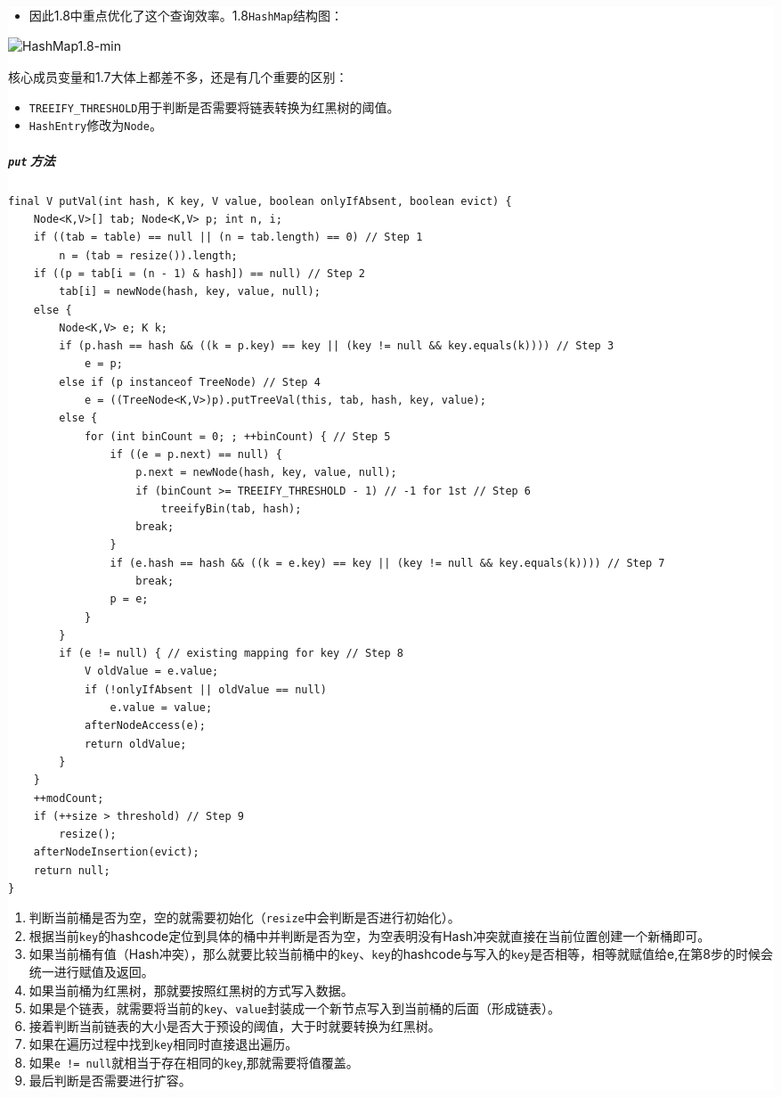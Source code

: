 - 因此1.8中重点优化了这个查询效率。1.8`HashMap`结构图：

![HashMap1.8-min](http://www.wailian.work/images/2018/10/16/HashMap1.8-min.jpg)

核心成员变量和1.7大体上都差不多，还是有几个重要的区别：
- `TREEIFY_THRESHOLD`用于判断是否需要将链表转换为红黑树的阈值。
- `HashEntry`修改为`Node`。

##### `put` 方法
```
final V putVal(int hash, K key, V value, boolean onlyIfAbsent, boolean evict) {
	Node<K,V>[] tab; Node<K,V> p; int n, i;
	if ((tab = table) == null || (n = tab.length) == 0) // Step 1
		n = (tab = resize()).length;
	if ((p = tab[i = (n - 1) & hash]) == null) // Step 2
		tab[i] = newNode(hash, key, value, null);
	else {
		Node<K,V> e; K k;
		if (p.hash == hash && ((k = p.key) == key || (key != null && key.equals(k)))) // Step 3
			e = p;
		else if (p instanceof TreeNode) // Step 4
			e = ((TreeNode<K,V>)p).putTreeVal(this, tab, hash, key, value);
		else {
			for (int binCount = 0; ; ++binCount) { // Step 5
				if ((e = p.next) == null) {
					p.next = newNode(hash, key, value, null);
					if (binCount >= TREEIFY_THRESHOLD - 1) // -1 for 1st // Step 6
						treeifyBin(tab, hash);
					break;
				}
				if (e.hash == hash && ((k = e.key) == key || (key != null && key.equals(k)))) // Step 7
					break;
				p = e;
			}
		}
		if (e != null) { // existing mapping for key // Step 8
			V oldValue = e.value;
			if (!onlyIfAbsent || oldValue == null)
				e.value = value;
			afterNodeAccess(e);
			return oldValue;
		}
	}
	++modCount;
	if (++size > threshold) // Step 9
		resize();
	afterNodeInsertion(evict);
	return null;
}
```
1. 判断当前桶是否为空，空的就需要初始化（`resize`中会判断是否进行初始化）。
1. 根据当前`key`的hashcode定位到具体的桶中并判断是否为空，为空表明没有Hash冲突就直接在当前位置创建一个新桶即可。
1. 如果当前桶有值（Hash冲突），那么就要比较当前桶中的`key`、`key`的hashcode与写入的`key`是否相等，相等就赋值给e,在第8步的时候会统一进行赋值及返回。
1. 如果当前桶为红黑树，那就要按照红黑树的方式写入数据。
1. 如果是个链表，就需要将当前的`key`、`value`封装成一个新节点写入到当前桶的后面（形成链表）。
1. 接着判断当前链表的大小是否大于预设的阈值，大于时就要转换为红黑树。
1. 如果在遍历过程中找到`key`相同时直接退出遍历。
1. 如果`e != null`就相当于存在相同的`key`,那就需要将值覆盖。
1. 最后判断是否需要进行扩容。
